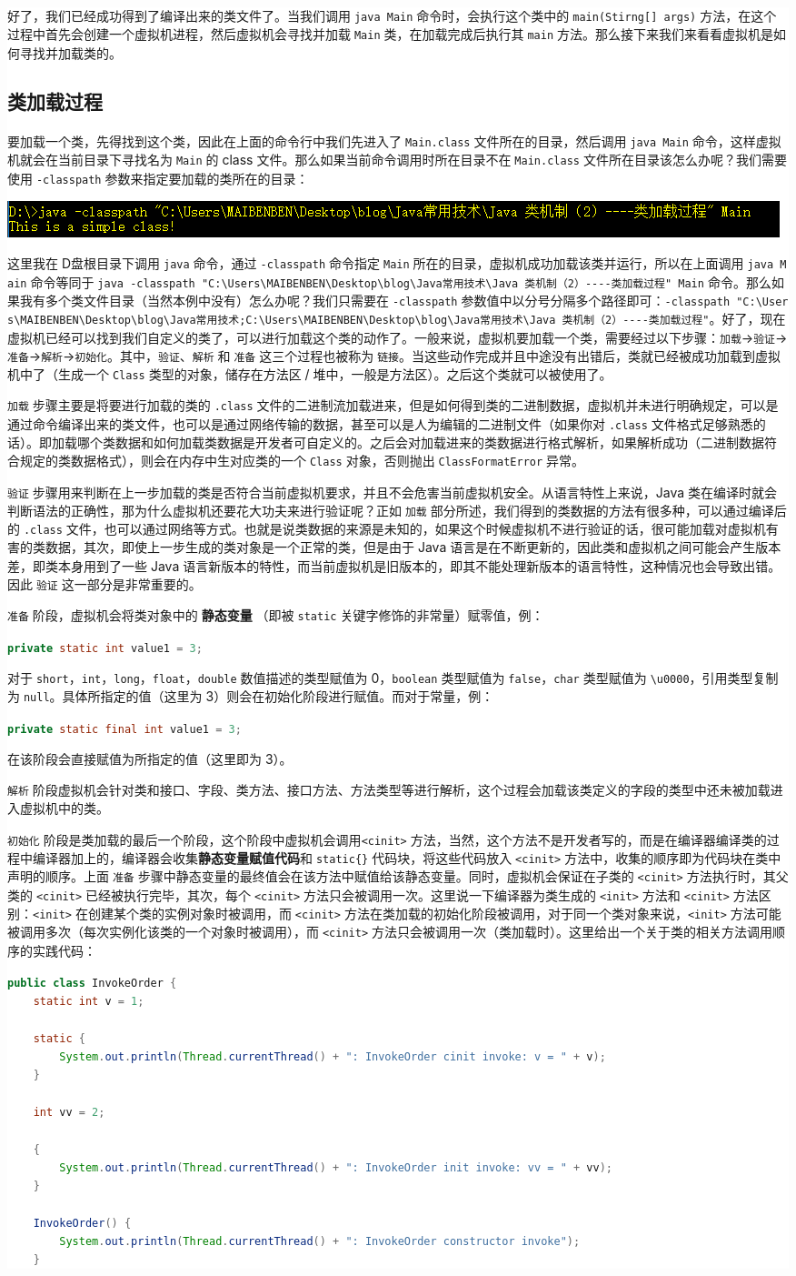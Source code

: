 好了，我们已经成功得到了编译出来的类文件了。当我们调用 `java Main` 命令时，会执行这个类中的 `main(Stirng[] args)` 方法，在这个过程中首先会创建一个虚拟机进程，然后虚拟机会寻找并加载 `Main` 类，在加载完成后执行其 `main` 方法。那么接下来我们来看看虚拟机是如何寻找并加载类的。

## 类加载过程

要加载一个类，先得找到这个类，因此在上面的命令行中我们先进入了 `Main.class` 文件所在的目录，然后调用 `java Main` 命令，这样虚拟机就会在当前目录下寻找名为 `Main` 的 class 文件。那么如果当前命令调用时所在目录不在 `Main.class` 文件所在目录该怎么办呢？我们需要使用 `-classpath` 参数来指定要加载的类所在的目录：

![](./3.png)

这里我在 D盘根目录下调用 `java` 命令，通过 `-classpath` 命令指定 `Main` 所在的目录，虚拟机成功加载该类并运行，所以在上面调用 `java Main` 命令等同于 `java -classpath "C:\Users\MAIBENBEN\Desktop\blog\Java常用技术\Java 类机制（2）----类加载过程" Main` 命令。那么如果我有多个类文件目录（当然本例中没有）怎么办呢？我们只需要在 `-classpath` 参数值中以分号分隔多个路径即可：`-classpath "C:\Users\MAIBENBEN\Desktop\blog\Java常用技术;C:\Users\MAIBENBEN\Desktop\blog\Java常用技术\Java 类机制（2）----类加载过程"`。好了，现在虚拟机已经可以找到我们自定义的类了，可以进行加载这个类的动作了。一般来说，虚拟机要加载一个类，需要经过以下步骤：`加载`->`验证`->`准备`->`解析`->`初始化`。其中，`验证`、`解析` 和 `准备` 这三个过程也被称为 `链接`。当这些动作完成并且中途没有出错后，类就已经被成功加载到虚拟机中了（生成一个 `Class` 类型的对象，储存在方法区 / 堆中，一般是方法区）。之后这个类就可以被使用了。

`加载` 步骤主要是将要进行加载的类的 `.class` 文件的二进制流加载进来，但是如何得到类的二进制数据，虚拟机并未进行明确规定，可以是通过命令编译出来的类文件，也可以是通过网络传输的数据，甚至可以是人为编辑的二进制文件（如果你对 `.class` 文件格式足够熟悉的话）。即加载哪个类数据和如何加载类数据是开发者可自定义的。之后会对加载进来的类数据进行格式解析，如果解析成功（二进制数据符合规定的类数据格式），则会在内存中生对应类的一个 `Class` 对象，否则抛出 `ClassFormatError` 异常。

`验证` 步骤用来判断在上一步加载的类是否符合当前虚拟机要求，并且不会危害当前虚拟机安全。从语言特性上来说，Java 类在编译时就会判断语法的正确性，那为什么虚拟机还要花大功夫来进行验证呢？正如 `加载` 部分所述，我们得到的类数据的方法有很多种，可以通过编译后的 `.class` 文件，也可以通过网络等方式。也就是说类数据的来源是未知的，如果这个时候虚拟机不进行验证的话，很可能加载对虚拟机有害的类数据，其次，即使上一步生成的类对象是一个正常的类，但是由于 Java 语言是在不断更新的，因此类和虚拟机之间可能会产生版本差，即类本身用到了一些 Java 语言新版本的特性，而当前虚拟机是旧版本的，即其不能处理新版本的语言特性，这种情况也会导致出错。因此 `验证` 这一部分是非常重要的。

`准备` 阶段，虚拟机会将类对象中的 **静态变量** （即被 `static` 关键字修饰的非常量）赋零值，例：

```java
private static int value1 = 3;
```

对于 `short`，`int`，`long`，`float`，`double` 数值描述的类型赋值为 0，`boolean` 类型赋值为 `false`，`char` 类型赋值为 `\u0000`，引用类型复制为 `null`。具体所指定的值（这里为 3）则会在初始化阶段进行赋值。而对于常量，例：

```java
private static final int value1 = 3;
```

在该阶段会直接赋值为所指定的值（这里即为 3）。

`解析` 阶段虚拟机会针对类和接口、字段、类方法、接口方法、方法类型等进行解析，这个过程会加载该类定义的字段的类型中还未被加载进入虚拟机中的类。

`初始化` 阶段是类加载的最后一个阶段，这个阶段中虚拟机会调用`<cinit>` 方法，当然，这个方法不是开发者写的，而是在编译器编译类的过程中编译器加上的，编译器会收集**静态变量赋值代码**和 `static{}` 代码块，将这些代码放入 `<cinit>` 方法中，收集的顺序即为代码块在类中声明的顺序。上面 `准备` 步骤中静态变量的最终值会在该方法中赋值给该静态变量。同时，虚拟机会保证在子类的 `<cinit>` 方法执行时，其父类的 `<cinit>` 已经被执行完毕，其次，每个 `<cinit>` 方法只会被调用一次。这里说一下编译器为类生成的 `<init>` 方法和 `<cinit>` 方法区别：`<init>` 在创建某个类的实例对象时被调用，而 `<cinit>` 方法在类加载的初始化阶段被调用，对于同一个类对象来说，`<init>` 方法可能被调用多次（每次实例化该类的一个对象时被调用），而 `<cinit>` 方法只会被调用一次（类加载时）。这里给出一个关于类的相关方法调用顺序的实践代码：

```java
public class InvokeOrder {
    static int v = 1;

    static {
        System.out.println(Thread.currentThread() + ": InvokeOrder cinit invoke: v = " + v);
    }

    int vv = 2;

    {
        System.out.println(Thread.currentThread() + ": InvokeOrder init invoke: vv = " + vv);
    }

    InvokeOrder() {
        System.out.println(Thread.currentThread() + ": InvokeOrder constructor invoke");
    }

```